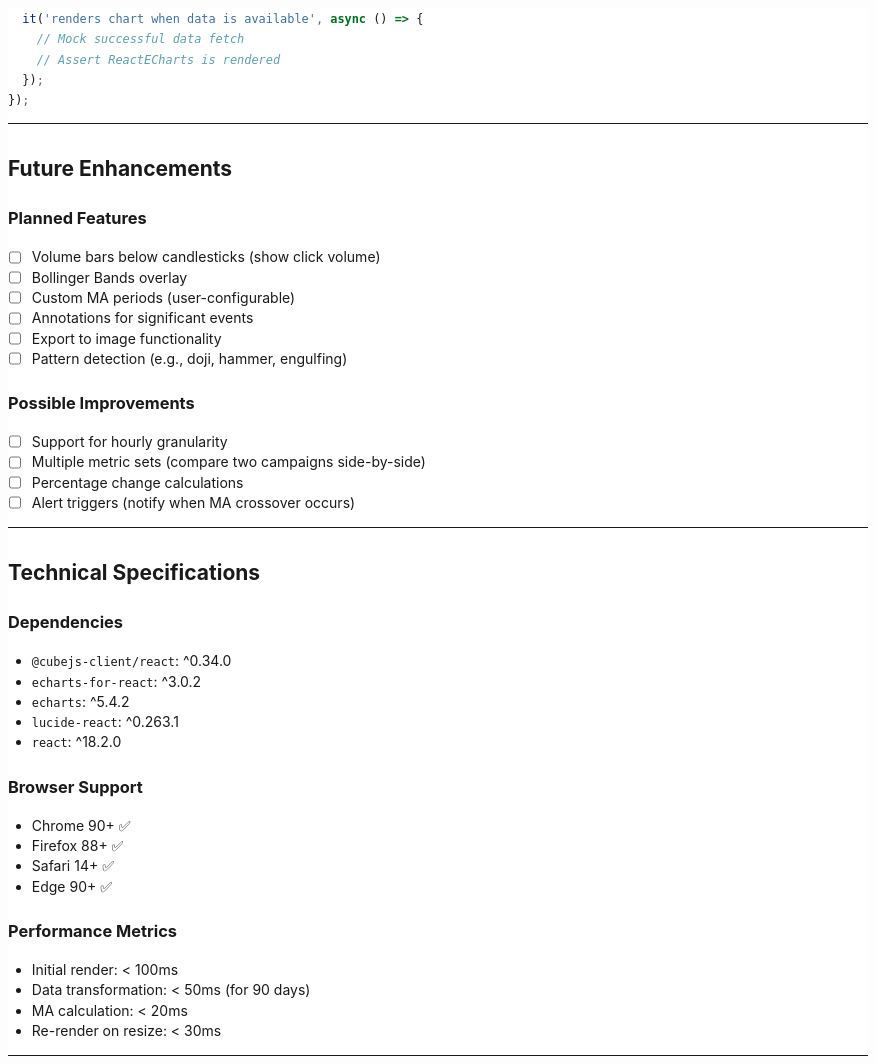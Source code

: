 ```typescript
  it('renders chart when data is available', async () => {
    // Mock successful data fetch
    // Assert ReactECharts is rendered
  });
});
```

---

## Future Enhancements

### Planned Features
- [ ] Volume bars below candlesticks (show click volume)
- [ ] Bollinger Bands overlay
- [ ] Custom MA periods (user-configurable)
- [ ] Annotations for significant events
- [ ] Export to image functionality
- [ ] Pattern detection (e.g., doji, hammer, engulfing)

### Possible Improvements
- [ ] Support for hourly granularity
- [ ] Multiple metric sets (compare two campaigns side-by-side)
- [ ] Percentage change calculations
- [ ] Alert triggers (notify when MA crossover occurs)

---

## Technical Specifications

### Dependencies
- `@cubejs-client/react`: ^0.34.0
- `echarts-for-react`: ^3.0.2
- `echarts`: ^5.4.2
- `lucide-react`: ^0.263.1
- `react`: ^18.2.0

### Browser Support
- Chrome 90+ ✅
- Firefox 88+ ✅
- Safari 14+ ✅
- Edge 90+ ✅

### Performance Metrics
- Initial render: < 100ms
- Data transformation: < 50ms (for 90 days)
- MA calculation: < 20ms
- Re-render on resize: < 30ms

---
